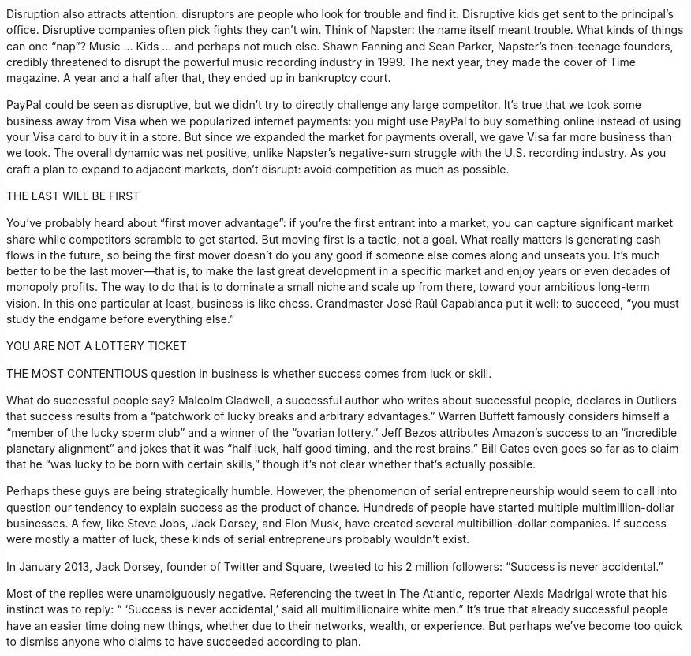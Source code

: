 Disruption also attracts attention: disruptors are people who look for trouble and find it. Disruptive kids get sent to the principal’s office. Disruptive companies often pick fights they can’t win. Think of Napster: the name itself meant trouble. What kinds of things can one “nap”? Music … Kids … and perhaps not much else. Shawn Fanning and Sean Parker, Napster’s then-teenage founders, credibly threatened to disrupt the powerful music recording industry in 1999. The next year, they made the cover of Time magazine. A year and a half after that, they ended up in bankruptcy court.

PayPal could be seen as disruptive, but we didn’t try to directly challenge any large competitor. It’s true that we took some business away from Visa when we popularized internet payments: you might use PayPal to buy something online instead of using your Visa card to buy it in a store. But since we expanded the market for payments overall, we gave Visa far more business than we took. The overall dynamic was net positive, unlike Napster’s negative-sum struggle with the U.S. recording industry. As you craft a plan to expand to adjacent markets, don’t disrupt: avoid competition as much as possible.





THE LAST WILL BE FIRST


You’ve probably heard about “first mover advantage”: if you’re the first entrant into a market, you can capture significant market share while competitors scramble to get started. But moving first is a tactic, not a goal. What really matters is generating cash flows in the future, so being the first mover doesn’t do you any good if someone else comes along and unseats you. It’s much better to be the last mover—that is, to make the last great development in a specific market and enjoy years or even decades of monopoly profits. The way to do that is to dominate a small niche and scale up from there, toward your ambitious long-term vision. In this one particular at least, business is like chess. Grandmaster José Raúl Capablanca put it well: to succeed, “you must study the endgame before everything else.”





YOU ARE NOT A LOTTERY TICKET


THE MOST CONTENTIOUS question in business is whether success comes from luck or skill.

What do successful people say? Malcolm Gladwell, a successful author who writes about successful people, declares in Outliers that success results from a “patchwork of lucky breaks and arbitrary advantages.” Warren Buffett famously considers himself a “member of the lucky sperm club” and a winner of the “ovarian lottery.” Jeff Bezos attributes Amazon’s success to an “incredible planetary alignment” and jokes that it was “half luck, half good timing, and the rest brains.” Bill Gates even goes so far as to claim that he “was lucky to be born with certain skills,” though it’s not clear whether that’s actually possible.

Perhaps these guys are being strategically humble. However, the phenomenon of serial entrepreneurship would seem to call into question our tendency to explain success as the product of chance. Hundreds of people have started multiple multimillion-dollar businesses. A few, like Steve Jobs, Jack Dorsey, and Elon Musk, have created several multibillion-dollar companies. If success were mostly a matter of luck, these kinds of serial entrepreneurs probably wouldn’t exist.

In January 2013, Jack Dorsey, founder of Twitter and Square, tweeted to his 2 million followers: “Success is never accidental.”

Most of the replies were unambiguously negative. Referencing the tweet in The Atlantic, reporter Alexis Madrigal wrote that his instinct was to reply: “ ‘Success is never accidental,’ said all multimillionaire white men.” It’s true that already successful people have an easier time doing new things, whether due to their networks, wealth, or experience. But perhaps we’ve become too quick to dismiss anyone who claims to have succeeded according to plan.
